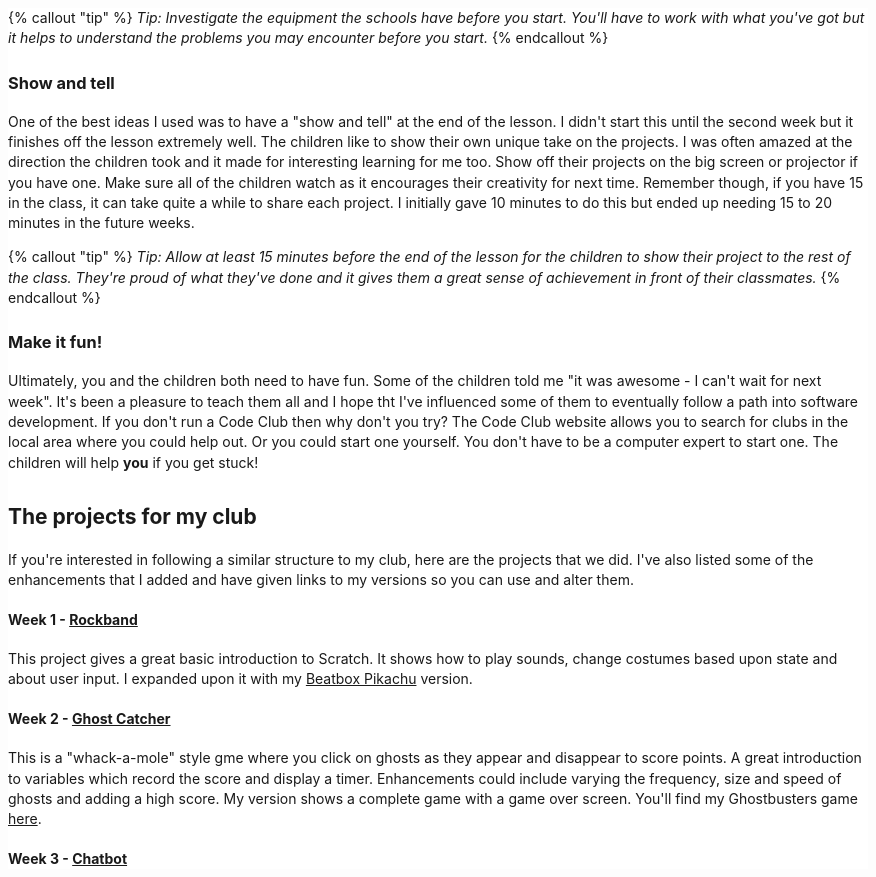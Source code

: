 {% callout "tip" %}
*Tip: Investigate the equipment the schools have before you start. You'll have to work with what you've got but it helps to understand the problems you may encounter before you start.*
{% endcallout %}

### Show and tell

One of the best ideas I used was to have a "show and tell" at the end of the lesson. I didn't start this until the second week but it finishes off the lesson extremely well. The children like to show their own unique take on the projects. I was often amazed at the direction the children took and it made for interesting learning for me too. Show off their projects on the big screen or projector if you have one. Make sure all of the children watch as it encourages their creativity for next time. Remember though, if you have 15 in the class, it can take quite a while to share each project. I initially gave 10 minutes to do this but ended up needing 15 to 20 minutes in the future weeks.

{% callout "tip" %}
*Tip: Allow at least 15 minutes before the end of the lesson for the children to show their project to the rest of the class. They're proud of what they've done and it gives them a great sense of achievement in front of their classmates.*
{% endcallout %}

### Make it fun!

Ultimately, you and the children both need to have fun. Some of the children told me "it was awesome - I can't wait for next week". It's been a pleasure to teach them all and I hope tht I've influenced some of them to eventually follow a path into software development. If you don't run a Code Club then why don't you try? The Code Club website allows you to search for clubs in the local area where you could help out. Or you could start one yourself. You don't have to be a computer expert to start one. The children will help **you** if you get stuck!

## The projects for my club

If you're interested in following a similar structure to my club, here are the projects that we did. I've also listed some of the enhancements that I added and have given links to my versions so you can use and alter them.

#### Week 1 - [Rockband](https://www.codeclubprojects.org/en-GB/scratch/rock-band/)

This project gives a great basic introduction to Scratch. It shows how to play sounds, change costumes based upon state and about user input. I expanded upon it with my [Beatbox Pikachu](https://scratch.mit.edu/projects/153704607/) version.

#### Week 2 - [Ghost Catcher](https://www.codeclubprojects.org/en-GB/scratch/ghostbusters/)

This is a "whack-a-mole" style gme where you click on ghosts as they appear and disappear to score points. A great introduction to variables which record the score and display a timer. Enhancements could include varying the frequency, size and speed of ghosts and adding a high score. My version shows a complete game with a game over screen. You'll find my Ghostbusters game [here](https://scratch.mit.edu/projects/153704687/).

#### Week 3 - [Chatbot](https://www.codeclubprojects.org/en-GB/scratch/chatbot/)
